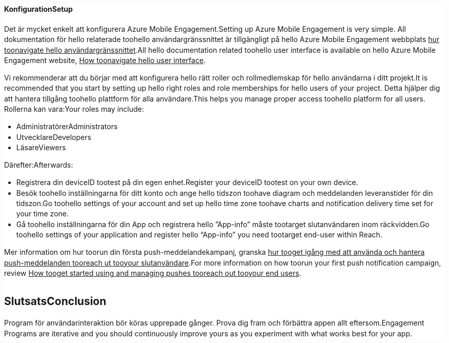 #### <a name="setup"></a><span data-ttu-id="564b8-399">Konfiguration</span><span class="sxs-lookup"><span data-stu-id="564b8-399">Setup</span></span>
<span data-ttu-id="564b8-400">Det är mycket enkelt att konfigurera Azure Mobile Engagement.</span><span class="sxs-lookup"><span data-stu-id="564b8-400">Setting up Azure Mobile Engagement is very simple.</span></span> <span data-ttu-id="564b8-401">All dokumentation för hello relaterade toohello användargränssnittet är tillgängligt på hello Azure Mobile Engagement webbplats [hur toonavigate hello användargränssnittet](mobile-engagement-user-interface-home.md).</span><span class="sxs-lookup"><span data-stu-id="564b8-401">All hello documentation related toohello user interface is available on hello Azure Mobile Engagement website, [How toonavigate hello user interface](mobile-engagement-user-interface-home.md).</span></span>

<span data-ttu-id="564b8-402">Vi rekommenderar att du börjar med att konfigurera hello rätt roller och rollmedlemskap för hello användarna i ditt projekt.</span><span class="sxs-lookup"><span data-stu-id="564b8-402">It is recommended that you start by setting up hello right roles and role memberships for hello users of your project.</span></span> <span data-ttu-id="564b8-403">Detta hjälper dig att hantera tillgång toohello plattform för alla användare.</span><span class="sxs-lookup"><span data-stu-id="564b8-403">This helps you manage proper access toohello platform for all users.</span></span> <span data-ttu-id="564b8-404">Rollerna kan vara:</span><span class="sxs-lookup"><span data-stu-id="564b8-404">Your roles may include:</span></span>

* <span data-ttu-id="564b8-405">Administratörer</span><span class="sxs-lookup"><span data-stu-id="564b8-405">Administrators</span></span>
* <span data-ttu-id="564b8-406">Utvecklare</span><span class="sxs-lookup"><span data-stu-id="564b8-406">Developers</span></span>
* <span data-ttu-id="564b8-407">Läsare</span><span class="sxs-lookup"><span data-stu-id="564b8-407">Viewers</span></span> 

<span data-ttu-id="564b8-408">Därefter:</span><span class="sxs-lookup"><span data-stu-id="564b8-408">Afterwards:</span></span>

* <span data-ttu-id="564b8-409">Registrera din deviceID tootest på din egen enhet.</span><span class="sxs-lookup"><span data-stu-id="564b8-409">Register your deviceID tootest on your own device.</span></span>
* <span data-ttu-id="564b8-410">Besök toohello inställningarna för ditt konto och ange hello tidszon toohave diagram och meddelanden leveranstider för din tidszon.</span><span class="sxs-lookup"><span data-stu-id="564b8-410">Go toohello settings of your account and set up hello time zone toohave charts and notification delivery time set for your time zone.</span></span>
* <span data-ttu-id="564b8-411">Gå toohello inställningarna för din App och registrera hello ”App-info” måste tootarget slutanvändaren inom räckvidden.</span><span class="sxs-lookup"><span data-stu-id="564b8-411">Go toohello settings of your application and register hello “App-info” you need tootarget end-user within Reach.</span></span>

<span data-ttu-id="564b8-412">Mer information om hur toorun din första push-meddelandekampanj, granska [hur tooget igång med att använda och hantera push-meddelanden tooreach ut tooyour slutanvändare](mobile-engagement-how-tos.md).</span><span class="sxs-lookup"><span data-stu-id="564b8-412">For more information on how toorun your first push notification campaign, review [How tooget started using and managing pushes tooreach out tooyour end users](mobile-engagement-how-tos.md).</span></span>

## <a name="conclusion"></a><span data-ttu-id="564b8-413">Slutsats</span><span class="sxs-lookup"><span data-stu-id="564b8-413">Conclusion</span></span>
<span data-ttu-id="564b8-414">Program för användarinteraktion bör köras upprepade gånger. Prova dig fram och förbättra appen allt eftersom.</span><span class="sxs-lookup"><span data-stu-id="564b8-414">Engagement Programs are iterative and you should continuously improve yours as you experiment with what works best for your app.</span></span> 
